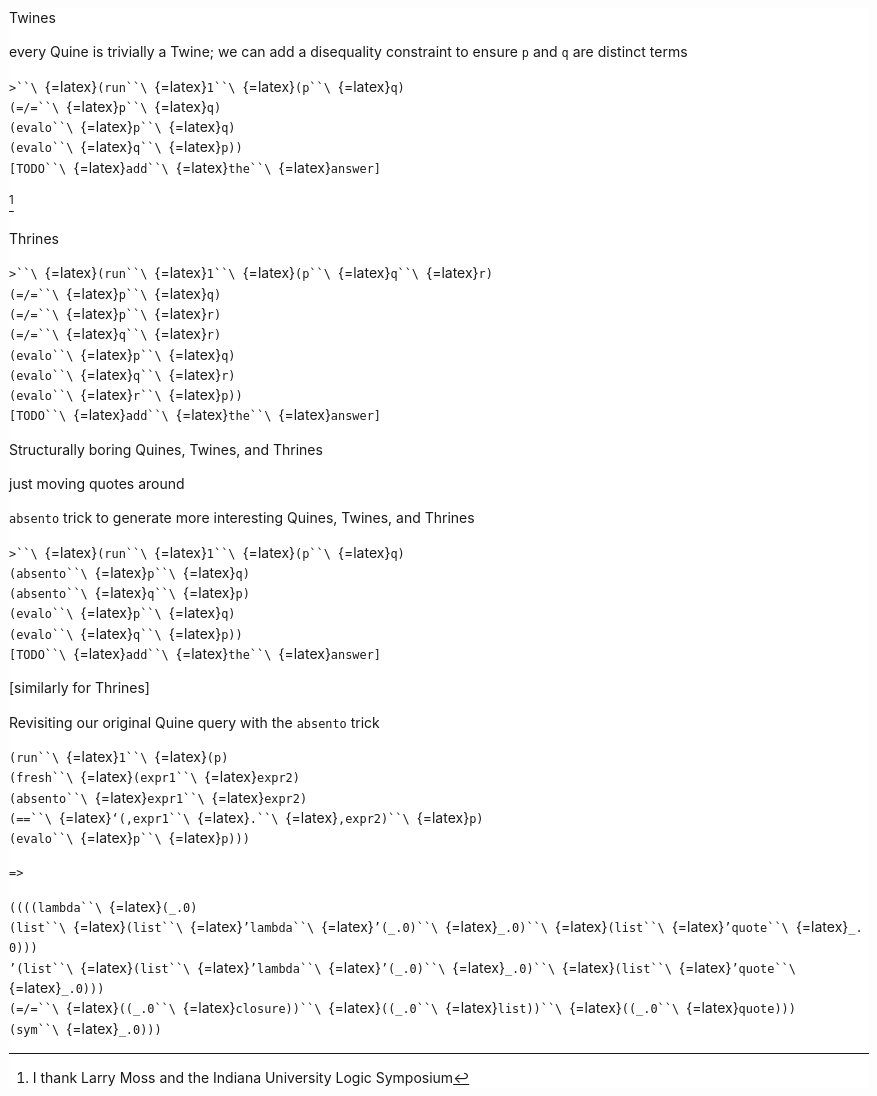 Twines

every Quine is trivially a Twine; we can add a disequality constraint to
ensure `p` and `q` are distinct terms

`>``\ `{=latex}`(run``\ `{=latex}`1``\ `{=latex}`(p``\ `{=latex}`q)`\
`(=/=``\ `{=latex}`p``\ `{=latex}`q)`\
`(evalo``\ `{=latex}`p``\ `{=latex}`q)`\
`(evalo``\ `{=latex}`q``\ `{=latex}`p))`\
`[TODO``\ `{=latex}`add``\ `{=latex}`the``\ `{=latex}`answer]`

[^8]

Thrines

`>``\ `{=latex}`(run``\ `{=latex}`1``\ `{=latex}`(p``\ `{=latex}`q``\ `{=latex}`r)`\
`(=/=``\ `{=latex}`p``\ `{=latex}`q)`\
`(=/=``\ `{=latex}`p``\ `{=latex}`r)`\
`(=/=``\ `{=latex}`q``\ `{=latex}`r)`\
`(evalo``\ `{=latex}`p``\ `{=latex}`q)`\
`(evalo``\ `{=latex}`q``\ `{=latex}`r)`\
`(evalo``\ `{=latex}`r``\ `{=latex}`p))`\
`[TODO``\ `{=latex}`add``\ `{=latex}`the``\ `{=latex}`answer]`

Structurally boring Quines, Twines, and Thrines

just moving quotes around

`absento` trick to generate more interesting Quines, Twines, and Thrines

`>``\ `{=latex}`(run``\ `{=latex}`1``\ `{=latex}`(p``\ `{=latex}`q)`\
`(absento``\ `{=latex}`p``\ `{=latex}`q)`\
`(absento``\ `{=latex}`q``\ `{=latex}`p)`\
`(evalo``\ `{=latex}`p``\ `{=latex}`q)`\
`(evalo``\ `{=latex}`q``\ `{=latex}`p))`\
`[TODO``\ `{=latex}`add``\ `{=latex}`the``\ `{=latex}`answer]`

\[similarly for Thrines\]

Revisiting our original Quine query with the `absento` trick

`(run``\ `{=latex}`1``\ `{=latex}`(p)`\
`(fresh``\ `{=latex}`(expr1``\ `{=latex}`expr2)`\
`(absento``\ `{=latex}`expr1``\ `{=latex}`expr2)`\
`(==``\ `{=latex}`‘(,expr1``\ `{=latex}`.``\ `{=latex}`,expr2)``\ `{=latex}`p)`\
`(evalo``\ `{=latex}`p``\ `{=latex}`p)))`

`=>`

`((((lambda``\ `{=latex}`(_.0)`\
`(list``\ `{=latex}`(list``\ `{=latex}`’lambda``\ `{=latex}`’(_.0)``\ `{=latex}`_.0)``\ `{=latex}`(list``\ `{=latex}`’quote``\ `{=latex}`_.0)))`\
`’(list``\ `{=latex}`(list``\ `{=latex}`’lambda``\ `{=latex}`’(_.0)``\ `{=latex}`_.0)``\ `{=latex}`(list``\ `{=latex}`’quote``\ `{=latex}`_.0)))`\
`(=/=``\ `{=latex}`((_.0``\ `{=latex}`closure))``\ `{=latex}`((_.0``\ `{=latex}`list))``\ `{=latex}`((_.0``\ `{=latex}`quote)))`\
`(sym``\ `{=latex}`_.0)))`


[^1]: Such programs are often called *program sketches* \[TODO cite\].
[^2]: This is known in the literature as "angelic execution".
[^3]: A reading knowledge of OCaml would also be helpful for reading the
[^4]: Scheme symbols must be explicitly quoted so that they are distinct
[^5]: Actually, in Scheme `(define x 5)` gives the name `x` to a
[^6]: Actually, the variable `x` is bound to a *location* that contains
[^7]: miniKanren also has the notions of expressions, values, and
[^8]: I thank Larry Moss and the Indiana University Logic Symposium